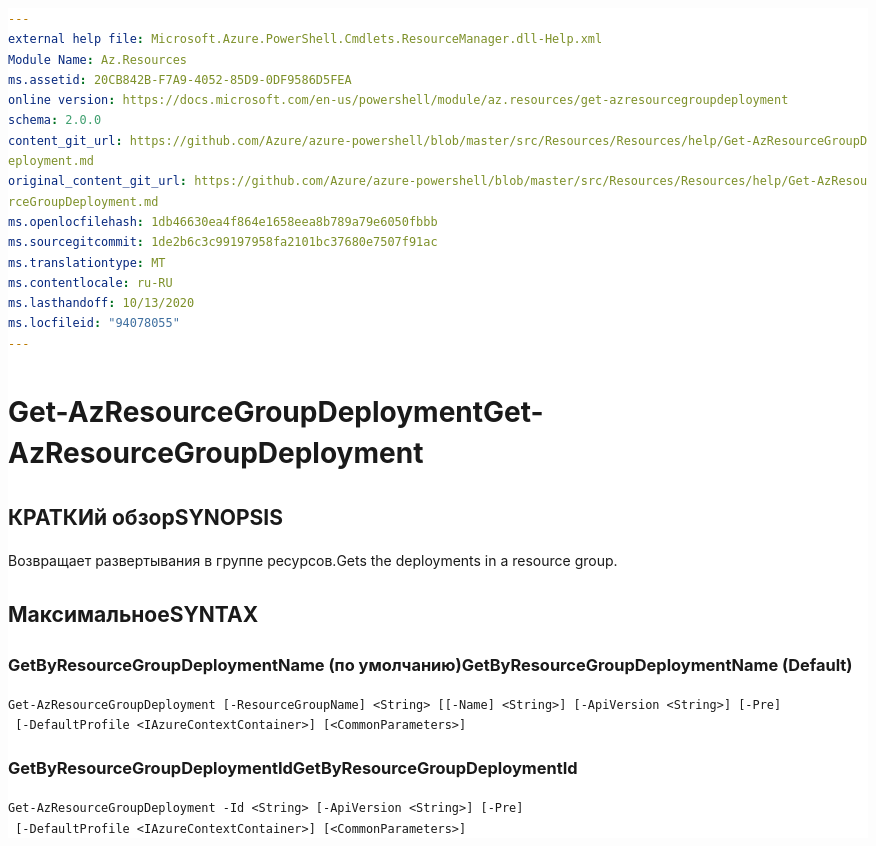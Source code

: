 ```yaml
---
external help file: Microsoft.Azure.PowerShell.Cmdlets.ResourceManager.dll-Help.xml
Module Name: Az.Resources
ms.assetid: 20CB842B-F7A9-4052-85D9-0DF9586D5FEA
online version: https://docs.microsoft.com/en-us/powershell/module/az.resources/get-azresourcegroupdeployment
schema: 2.0.0
content_git_url: https://github.com/Azure/azure-powershell/blob/master/src/Resources/Resources/help/Get-AzResourceGroupDeployment.md
original_content_git_url: https://github.com/Azure/azure-powershell/blob/master/src/Resources/Resources/help/Get-AzResourceGroupDeployment.md
ms.openlocfilehash: 1db46630ea4f864e1658eea8b789a79e6050fbbb
ms.sourcegitcommit: 1de2b6c3c99197958fa2101bc37680e7507f91ac
ms.translationtype: MT
ms.contentlocale: ru-RU
ms.lasthandoff: 10/13/2020
ms.locfileid: "94078055"
---
```

# <span data-ttu-id="b52de-101">Get-AzResourceGroupDeployment</span><span class="sxs-lookup"><span data-stu-id="b52de-101">Get-AzResourceGroupDeployment</span></span>

## <span data-ttu-id="b52de-102">КРАТКИй обзор</span><span class="sxs-lookup"><span data-stu-id="b52de-102">SYNOPSIS</span></span>
<span data-ttu-id="b52de-103">Возвращает развертывания в группе ресурсов.</span><span class="sxs-lookup"><span data-stu-id="b52de-103">Gets the deployments in a resource group.</span></span>

## <span data-ttu-id="b52de-104">Максимальное</span><span class="sxs-lookup"><span data-stu-id="b52de-104">SYNTAX</span></span>

### <span data-ttu-id="b52de-105">GetByResourceGroupDeploymentName (по умолчанию)</span><span class="sxs-lookup"><span data-stu-id="b52de-105">GetByResourceGroupDeploymentName (Default)</span></span>
```
Get-AzResourceGroupDeployment [-ResourceGroupName] <String> [[-Name] <String>] [-ApiVersion <String>] [-Pre]
 [-DefaultProfile <IAzureContextContainer>] [<CommonParameters>]
```

### <span data-ttu-id="b52de-106">GetByResourceGroupDeploymentId</span><span class="sxs-lookup"><span data-stu-id="b52de-106">GetByResourceGroupDeploymentId</span></span>
```
Get-AzResourceGroupDeployment -Id <String> [-ApiVersion <String>] [-Pre]
 [-DefaultProfile <IAzureContextContainer>] [<CommonParameters>]
```
